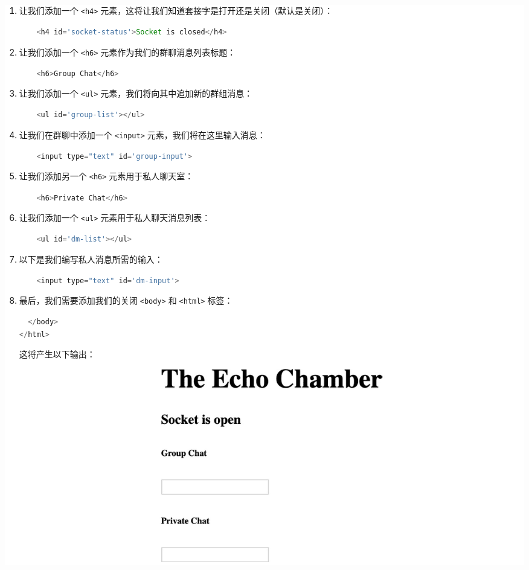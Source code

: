 1.  让我们添加一个 `<h4>` 元素，这将让我们知道套接字是打开还是关闭（默认是关闭）：

    ```js
        <h4 id='socket-status'>Socket is closed</h4>
    ```

1.  让我们添加一个 `<h6>` 元素作为我们的群聊消息列表标题：

    ```js
        <h6>Group Chat</h6>
    ```

1.  让我们添加一个 `<ul>` 元素，我们将向其中追加新的群组消息：

    ```js
        <ul id='group-list'></ul>
    ```

1.  让我们在群聊中添加一个 `<input>` 元素，我们将在这里输入消息：

    ```js
        <input type="text" id='group-input'>
    ```

1.  让我们添加另一个 `<h6>` 元素用于私人聊天室：

    ```js
        <h6>Private Chat</h6>
    ```

1.  让我们添加一个 `<ul>` 元素用于私人聊天消息列表：

    ```js
        <ul id='dm-list'></ul>
    ```

1.  以下是我们编写私人消息所需的输入：

    ```js
        <input type="text" id='dm-input'>
    ```

1.  最后，我们需要添加我们的关闭 `<body>` 和 `<html>` 标签：

    ```js
      </body>
    </html>
    ```

    这将产生以下输出：

    ![图 8.21：我们新的聊天应用的 HTML    ](img/C14377_08_21.jpg)
